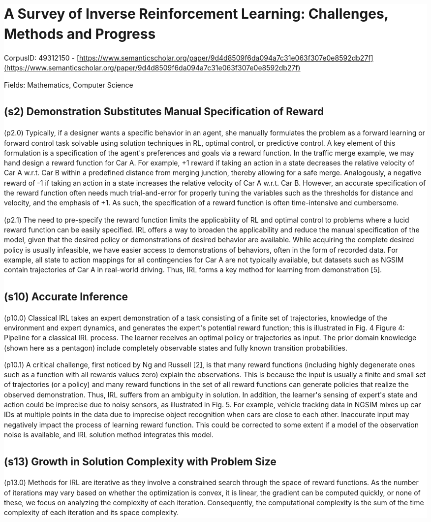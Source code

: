 # A Survey of Inverse Reinforcement Learning: Challenges, Methods and Progress

CorpusID: 49312150 - [https://www.semanticscholar.org/paper/9d4d8509f6da094a7c31e063f307e0e8592db27f](https://www.semanticscholar.org/paper/9d4d8509f6da094a7c31e063f307e0e8592db27f)

Fields: Mathematics, Computer Science

## (s2) Demonstration Substitutes Manual Specification of Reward
(p2.0) Typically, if a designer wants a specific behavior in an agent, she manually formulates the problem as a forward learning or forward control task solvable using solution techniques in RL, optimal control, or predictive control. A key element of this formulation is a specification of the agent's preferences and goals via a reward function. In the traffic merge example, we may hand design a reward function for Car A. For example, +1 reward if taking an action in a state decreases the relative velocity of Car A w.r.t. Car B within a predefined distance from merging junction, thereby allowing for a safe merge. Analogously, a negative reward of -1 if taking an action in a state increases the relative velocity of Car A w.r.t. Car B. However, an accurate specification of the reward function often needs much trial-and-error for properly tuning the variables such as the thresholds for distance and velocity, and the emphasis of +1. As such, the specification of a reward function is often time-intensive and cumbersome.

(p2.1) The need to pre-specify the reward function limits the applicability of RL and optimal control to problems where a lucid reward function can be easily specified. IRL offers a way to broaden the applicability and reduce the manual specification of the model, given that the desired policy or demonstrations of desired behavior are available. While acquiring the complete desired policy is usually infeasible, we have easier access to demonstrations of behaviors, often in the form of recorded data. For example, all state to action mappings for all contingencies for Car A are not typically available, but datasets such as NGSIM contain trajectories of Car A in real-world driving. Thus, IRL forms a key method for learning from demonstration [5].
## (s10) Accurate Inference
(p10.0) Classical IRL takes an expert demonstration of a task consisting of a finite set of trajectories, knowledge of the environment and expert dynamics, and generates the expert's potential reward function; this is illustrated in Fig. 4 Figure 4: Pipeline for a classical IRL process. The learner receives an optimal policy or trajectories as input. The prior domain knowledge (shown here as a pentagon) include completely observable states and fully known transition probabilities.

(p10.1) A critical challenge, first noticed by Ng and Russell [2], is that many reward functions (including highly degenerate ones such as a function with all rewards values zero) explain the observations. This is because the input is usually a finite and small set of trajectories (or a policy) and many reward functions in the set of all reward functions can generate policies that realize the observed demonstration. Thus, IRL suffers from an ambiguity in solution.  In addition, the learner's sensing of expert's state and action could be imprecise due to noisy sensors, as illustrated in Fig. 5. For example, vehicle tracking data in NGSIM mixes up car IDs at multiple points in the data due to imprecise object recognition when cars are close to each other. Inaccurate input may negatively impact the process of learning reward function. This could be corrected to some extent if a model of the observation noise is available, and IRL solution method integrates this model.
## (s13) Growth in Solution Complexity with Problem Size
(p13.0) Methods for IRL are iterative as they involve a constrained search through the space of reward functions. As the number of iterations may vary based on whether the optimization is convex, it is linear, the gradient can be computed quickly, or none of these, we focus on analyzing the complexity of each iteration. Consequently, the computational complexity is the sum of the time complexity of each iteration and its space complexity.
